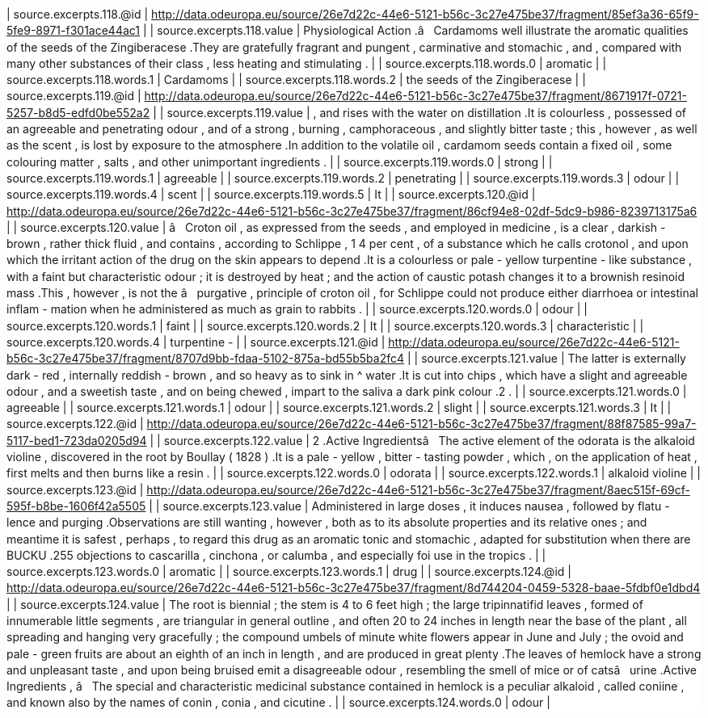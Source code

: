 | source.excerpts.118.@id | http://data.odeuropa.eu/source/26e7d22c-44e6-5121-b56c-3c27e475be37/fragment/85ef3a36-65f9-5fe9-8971-f301ace44ac1 |
| source.excerpts.118.value | Physiological Action .â   Cardamoms well illustrate the aromatic qualities of the seeds of the Zingiberacese .They are gratefully fragrant and pungent , carminative and stomachic , and , compared with many other substances of their class , less heating and stimulating . |
| source.excerpts.118.words.0 | aromatic |
| source.excerpts.118.words.1 | Cardamoms |
| source.excerpts.118.words.2 | the seeds of the Zingiberacese |
| source.excerpts.119.@id | http://data.odeuropa.eu/source/26e7d22c-44e6-5121-b56c-3c27e475be37/fragment/8671917f-0721-5257-b8d5-edfd0be552a2 |
| source.excerpts.119.value | , and rises with the water on distillation .It is colourless , possessed of an agreeable and penetrating odour , and of a strong , burning , camphoraceous , and slightly bitter taste ; this , however , as well as the scent , is lost by exposure to the atmosphere .In addition to the volatile oil , cardamom seeds contain a fixed oil , some colouring matter , salts , and other unimportant ingredients . |
| source.excerpts.119.words.0 | strong |
| source.excerpts.119.words.1 | agreeable |
| source.excerpts.119.words.2 | penetrating |
| source.excerpts.119.words.3 | odour |
| source.excerpts.119.words.4 | scent |
| source.excerpts.119.words.5 | It |
| source.excerpts.120.@id | http://data.odeuropa.eu/source/26e7d22c-44e6-5121-b56c-3c27e475be37/fragment/86cf94e8-02df-5dc9-b986-8239713175a6 |
| source.excerpts.120.value | â   Croton oil , as expressed from the seeds , and employed in medicine , is a clear , darkish - brown , rather thick fluid , and contains , according to Schlippe , 1 4 per cent , of a substance which he calls crotonol , and upon which the irritant action of the drug on the skin appears to depend .It is a colourless or pale - yellow turpentine - like substance , with a faint but characteristic odour ; it is destroyed by heat ; and the action of caustic potash changes it to a brownish resinoid mass .This , however , is not the â   purgative , principle of croton oil , for Schlippe could not produce either diarrhoea or intestinal inflam - mation when he administered as much as grain to rabbits . |
| source.excerpts.120.words.0 | odour |
| source.excerpts.120.words.1 | faint |
| source.excerpts.120.words.2 | It |
| source.excerpts.120.words.3 | characteristic |
| source.excerpts.120.words.4 | turpentine - |
| source.excerpts.121.@id | http://data.odeuropa.eu/source/26e7d22c-44e6-5121-b56c-3c27e475be37/fragment/8707d9bb-fdaa-5102-875a-bd55b5ba2fc4 |
| source.excerpts.121.value | The latter is externally dark - red , internally reddish - brown , and so heavy as to sink in ^ water .It is cut into chips , which have a slight and agreeable odour , and a sweetish taste , and on being chewed , impart to the saliva a dark pink colour .2 . |
| source.excerpts.121.words.0 | agreeable |
| source.excerpts.121.words.1 | odour |
| source.excerpts.121.words.2 | slight |
| source.excerpts.121.words.3 | It |
| source.excerpts.122.@id | http://data.odeuropa.eu/source/26e7d22c-44e6-5121-b56c-3c27e475be37/fragment/88f87585-99a7-5117-bed1-723da0205d94 |
| source.excerpts.122.value | 2 .Active Ingredientsâ   The active element of the odorata is the alkaloid violine , discovered in the root by Boullay ( 1828 ) .It is a pale - yellow , bitter - tasting powder , which , on the application of heat , first melts and then burns like a resin . |
| source.excerpts.122.words.0 | odorata |
| source.excerpts.122.words.1 | alkaloid violine |
| source.excerpts.123.@id | http://data.odeuropa.eu/source/26e7d22c-44e6-5121-b56c-3c27e475be37/fragment/8aec515f-69cf-595f-b8be-1606f42a5505 |
| source.excerpts.123.value | Administered in large doses , it induces nausea , followed by flatu - lence and purging .Observations are still wanting , however , both as to its absolute properties and its relative ones ; and meantime it is safest , perhaps , to regard this drug as an aromatic tonic and stomachic , adapted for substitution when there are BUCKU .255 objections to cascarilla , cinchona , or calumba , and especially foi use in the tropics . |
| source.excerpts.123.words.0 | aromatic |
| source.excerpts.123.words.1 | drug |
| source.excerpts.124.@id | http://data.odeuropa.eu/source/26e7d22c-44e6-5121-b56c-3c27e475be37/fragment/8d744204-0459-5328-baae-5fdbf0e1dbd4 |
| source.excerpts.124.value | The root is biennial ; the stem is 4 to 6 feet high ; the large tripinnatifid leaves , formed of innumerable little segments , are triangular in general outline , and often 20 to 24 inches in length near the base of the plant , all spreading and hanging very gracefully ; the compound umbels of minute white flowers appear in June and July ; the ovoid and pale - green fruits are about an eighth of an inch in length , and are produced in great plenty .The leaves of hemlock have a strong and unpleasant taste , and upon being bruised emit a disagreeable odour , resembling the smell of mice or of catsâ   urine .Active Ingredients , â   The special and characteristic medicinal substance contained in hemlock is a peculiar alkaloid , called coniine , and known also by the names of conin , conia , and cicutine . |
| source.excerpts.124.words.0 | odour |